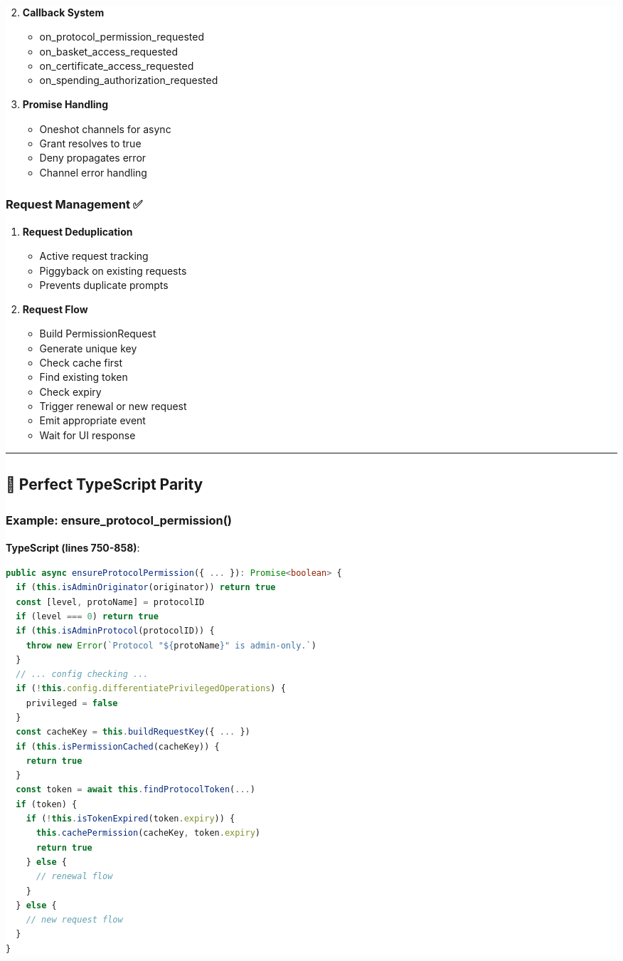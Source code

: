 2. **Callback System**
   - on_protocol_permission_requested
   - on_basket_access_requested
   - on_certificate_access_requested
   - on_spending_authorization_requested

3. **Promise Handling**
   - Oneshot channels for async
   - Grant resolves to true
   - Deny propagates error
   - Channel error handling

### Request Management ✅

1. **Request Deduplication**
   - Active request tracking
   - Piggyback on existing requests
   - Prevents duplicate prompts

2. **Request Flow**
   - Build PermissionRequest
   - Generate unique key
   - Check cache first
   - Find existing token
   - Check expiry
   - Trigger renewal or new request
   - Emit appropriate event
   - Wait for UI response

---

## 🔑 **Perfect TypeScript Parity**

### Example: ensure_protocol_permission()

**TypeScript (lines 750-858)**:
```typescript
public async ensureProtocolPermission({ ... }): Promise<boolean> {
  if (this.isAdminOriginator(originator)) return true
  const [level, protoName] = protocolID
  if (level === 0) return true
  if (this.isAdminProtocol(protocolID)) {
    throw new Error(`Protocol "${protoName}" is admin-only.`)
  }
  // ... config checking ...
  if (!this.config.differentiatePrivilegedOperations) {
    privileged = false
  }
  const cacheKey = this.buildRequestKey({ ... })
  if (this.isPermissionCached(cacheKey)) {
    return true
  }
  const token = await this.findProtocolToken(...)
  if (token) {
    if (!this.isTokenExpired(token.expiry)) {
      this.cachePermission(cacheKey, token.expiry)
      return true
    } else {
      // renewal flow
    }
  } else {
    // new request flow
  }
}
```